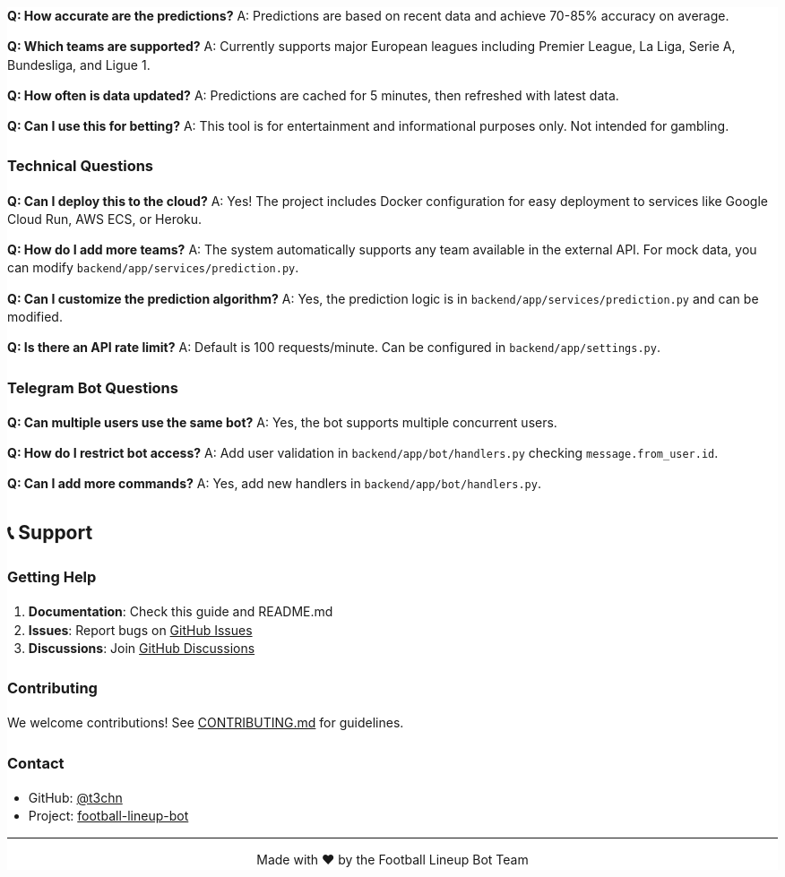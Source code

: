**Q: How accurate are the predictions?**
A: Predictions are based on recent data and achieve 70-85% accuracy on average.

**Q: Which teams are supported?**
A: Currently supports major European leagues including Premier League, La Liga, Serie A, Bundesliga, and Ligue 1.

**Q: How often is data updated?**
A: Predictions are cached for 5 minutes, then refreshed with latest data.

**Q: Can I use this for betting?**
A: This tool is for entertainment and informational purposes only. Not intended for gambling.

### Technical Questions

**Q: Can I deploy this to the cloud?**
A: Yes! The project includes Docker configuration for easy deployment to services like Google Cloud Run, AWS ECS, or Heroku.

**Q: How do I add more teams?**
A: The system automatically supports any team available in the external API. For mock data, you can modify `backend/app/services/prediction.py`.

**Q: Can I customize the prediction algorithm?**
A: Yes, the prediction logic is in `backend/app/services/prediction.py` and can be modified.

**Q: Is there an API rate limit?**
A: Default is 100 requests/minute. Can be configured in `backend/app/settings.py`.

### Telegram Bot Questions

**Q: Can multiple users use the same bot?**
A: Yes, the bot supports multiple concurrent users.

**Q: How do I restrict bot access?**
A: Add user validation in `backend/app/bot/handlers.py` checking `message.from_user.id`.

**Q: Can I add more commands?**
A: Yes, add new handlers in `backend/app/bot/handlers.py`.

## 📞 Support

### Getting Help

1. **Documentation**: Check this guide and README.md
2. **Issues**: Report bugs on [GitHub Issues](https://github.com/t3chn/football-lineup-bot/issues)
3. **Discussions**: Join [GitHub Discussions](https://github.com/t3chn/football-lineup-bot/discussions)

### Contributing

We welcome contributions! See [CONTRIBUTING.md](CONTRIBUTING.md) for guidelines.

### Contact

- GitHub: [@t3chn](https://github.com/t3chn)
- Project: [football-lineup-bot](https://github.com/t3chn/football-lineup-bot)

---

<div align="center">
  Made with ❤️ by the Football Lineup Bot Team
</div>
